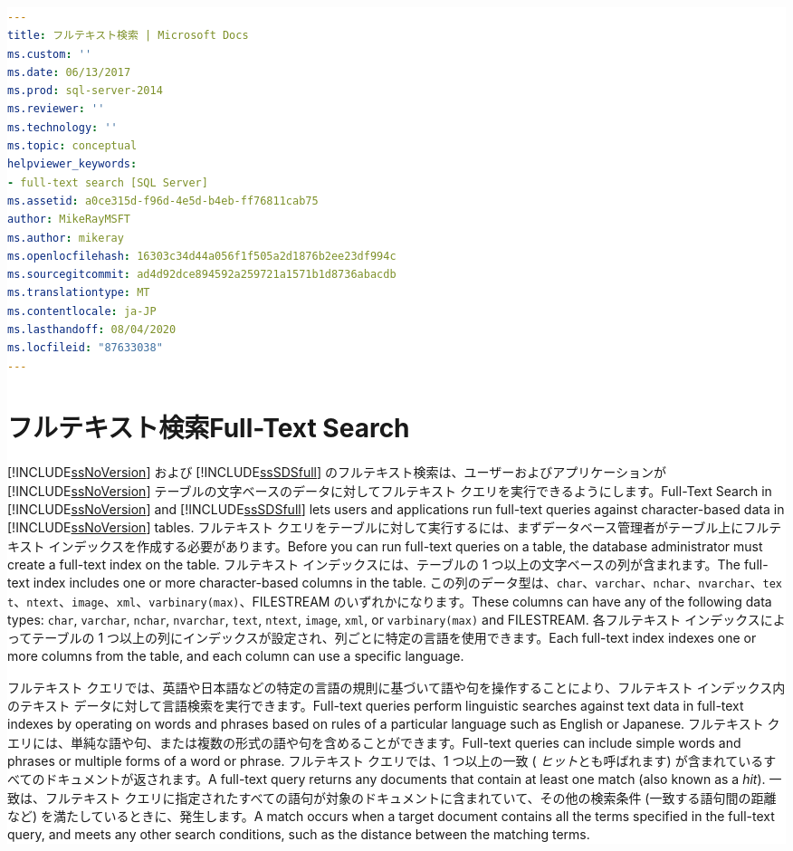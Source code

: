 ```yaml
---
title: フルテキスト検索 | Microsoft Docs
ms.custom: ''
ms.date: 06/13/2017
ms.prod: sql-server-2014
ms.reviewer: ''
ms.technology: ''
ms.topic: conceptual
helpviewer_keywords:
- full-text search [SQL Server]
ms.assetid: a0ce315d-f96d-4e5d-b4eb-ff76811cab75
author: MikeRayMSFT
ms.author: mikeray
ms.openlocfilehash: 16303c34d44a056f1f505a2d1876b2ee23df994c
ms.sourcegitcommit: ad4d92dce894592a259721a1571b1d8736abacdb
ms.translationtype: MT
ms.contentlocale: ja-JP
ms.lasthandoff: 08/04/2020
ms.locfileid: "87633038"
---
```

# <a name="full-text-search"></a><span data-ttu-id="85db6-102">フルテキスト検索</span><span class="sxs-lookup"><span data-stu-id="85db6-102">Full-Text Search</span></span>
  <span data-ttu-id="85db6-103">[!INCLUDE[ssNoVersion](../../includes/ssnoversion-md.md)] および [!INCLUDE[ssSDSfull](../../includes/sssdsfull-md.md)] のフルテキスト検索は、ユーザーおよびアプリケーションが [!INCLUDE[ssNoVersion](../../includes/ssnoversion-md.md)] テーブルの文字ベースのデータに対してフルテキスト クエリを実行できるようにします。</span><span class="sxs-lookup"><span data-stu-id="85db6-103">Full-Text Search in [!INCLUDE[ssNoVersion](../../includes/ssnoversion-md.md)] and [!INCLUDE[ssSDSfull](../../includes/sssdsfull-md.md)] lets users and applications run full-text queries against character-based data in [!INCLUDE[ssNoVersion](../../includes/ssnoversion-md.md)] tables.</span></span> <span data-ttu-id="85db6-104">フルテキスト クエリをテーブルに対して実行するには、まずデータベース管理者がテーブル上にフルテキスト インデックスを作成する必要があります。</span><span class="sxs-lookup"><span data-stu-id="85db6-104">Before you can run full-text queries on a table, the database administrator must create a full-text index on the table.</span></span> <span data-ttu-id="85db6-105">フルテキスト インデックスには、テーブルの 1 つ以上の文字ベースの列が含まれます。</span><span class="sxs-lookup"><span data-stu-id="85db6-105">The full-text index includes one or more character-based columns in the table.</span></span> <span data-ttu-id="85db6-106">この列のデータ型は、`char`、`varchar`、`nchar`、`nvarchar`、`text`、`ntext`、`image`、`xml`、`varbinary(max)`、FILESTREAM のいずれかになります。</span><span class="sxs-lookup"><span data-stu-id="85db6-106">These columns can have any of the following data types: `char`, `varchar`, `nchar`, `nvarchar`, `text`, `ntext`, `image`, `xml`, or `varbinary(max)` and FILESTREAM.</span></span> <span data-ttu-id="85db6-107">各フルテキスト インデックスによってテーブルの 1 つ以上の列にインデックスが設定され、列ごとに特定の言語を使用できます。</span><span class="sxs-lookup"><span data-stu-id="85db6-107">Each full-text index indexes one or more columns from the table, and each column can use a specific language.</span></span>

 <span data-ttu-id="85db6-108">フルテキスト クエリでは、英語や日本語などの特定の言語の規則に基づいて語や句を操作することにより、フルテキスト インデックス内のテキスト データに対して言語検索を実行できます。</span><span class="sxs-lookup"><span data-stu-id="85db6-108">Full-text queries perform linguistic searches against text data in full-text indexes by operating on words and phrases based on rules of a particular language such as English or Japanese.</span></span> <span data-ttu-id="85db6-109">フルテキスト クエリには、単純な語や句、または複数の形式の語や句を含めることができます。</span><span class="sxs-lookup"><span data-stu-id="85db6-109">Full-text queries can include simple words and phrases or multiple forms of a word or phrase.</span></span> <span data-ttu-id="85db6-110">フルテキスト クエリでは、1 つ以上の一致 ( *ヒット*とも呼ばれます) が含まれているすべてのドキュメントが返されます。</span><span class="sxs-lookup"><span data-stu-id="85db6-110">A full-text query returns any documents that contain at least one match (also known as a *hit*).</span></span> <span data-ttu-id="85db6-111">一致は、フルテキスト クエリに指定されたすべての語句が対象のドキュメントに含まれていて、その他の検索条件 (一致する語句間の距離など) を満たしているときに、発生します。</span><span class="sxs-lookup"><span data-stu-id="85db6-111">A match occurs when a target document contains all the terms specified in the full-text query, and meets any other search conditions, such as the distance between the matching terms.</span></span>
